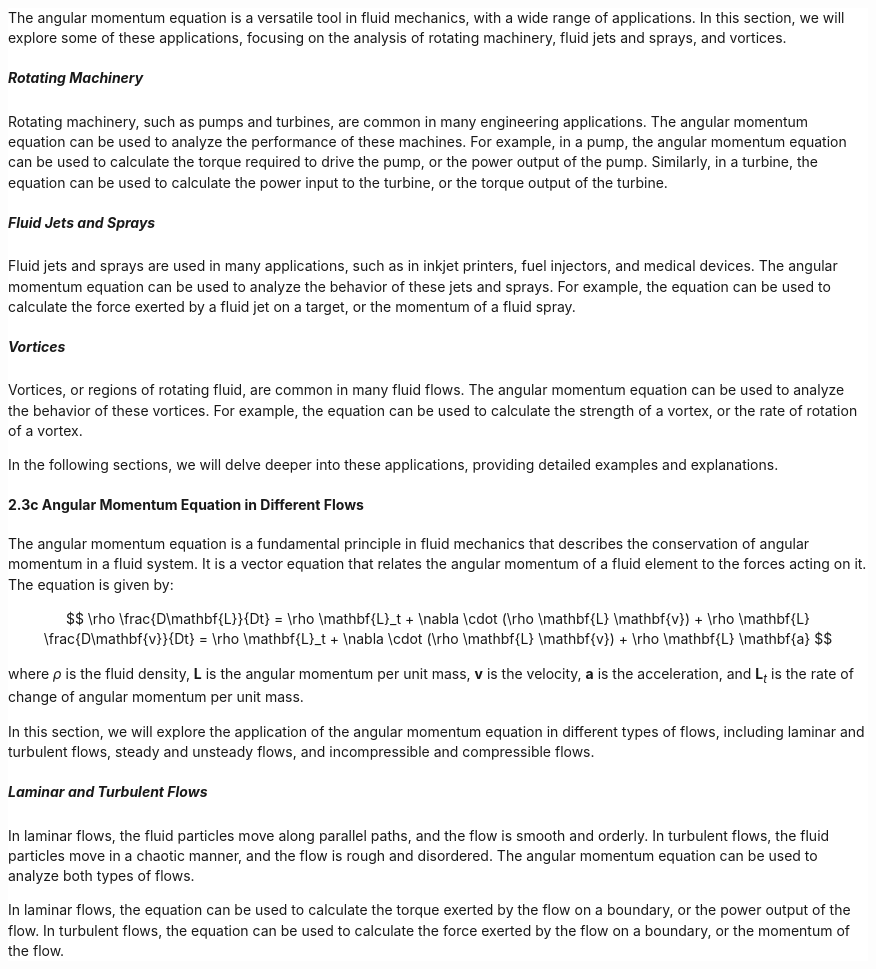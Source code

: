 The angular momentum equation is a versatile tool in fluid mechanics, with a wide range of applications. In this section, we will explore some of these applications, focusing on the analysis of rotating machinery, fluid jets and sprays, and vortices.

##### Rotating Machinery

Rotating machinery, such as pumps and turbines, are common in many engineering applications. The angular momentum equation can be used to analyze the performance of these machines. For example, in a pump, the angular momentum equation can be used to calculate the torque required to drive the pump, or the power output of the pump. Similarly, in a turbine, the equation can be used to calculate the power input to the turbine, or the torque output of the turbine.

##### Fluid Jets and Sprays

Fluid jets and sprays are used in many applications, such as in inkjet printers, fuel injectors, and medical devices. The angular momentum equation can be used to analyze the behavior of these jets and sprays. For example, the equation can be used to calculate the force exerted by a fluid jet on a target, or the momentum of a fluid spray.

##### Vortices

Vortices, or regions of rotating fluid, are common in many fluid flows. The angular momentum equation can be used to analyze the behavior of these vortices. For example, the equation can be used to calculate the strength of a vortex, or the rate of rotation of a vortex.

In the following sections, we will delve deeper into these applications, providing detailed examples and explanations.

#### 2.3c Angular Momentum Equation in Different Flows

The angular momentum equation is a fundamental principle in fluid mechanics that describes the conservation of angular momentum in a fluid system. It is a vector equation that relates the angular momentum of a fluid element to the forces acting on it. The equation is given by:

$$
\rho \frac{D\mathbf{L}}{Dt} = \rho \mathbf{L}_t + \nabla \cdot (\rho \mathbf{L} \mathbf{v}) + \rho \mathbf{L} \frac{D\mathbf{v}}{Dt} = \rho \mathbf{L}_t + \nabla \cdot (\rho \mathbf{L} \mathbf{v}) + \rho \mathbf{L} \mathbf{a}
$$

where $\rho$ is the fluid density, $\mathbf{L}$ is the angular momentum per unit mass, $\mathbf{v}$ is the velocity, $\mathbf{a}$ is the acceleration, and $\mathbf{L}_t$ is the rate of change of angular momentum per unit mass.

In this section, we will explore the application of the angular momentum equation in different types of flows, including laminar and turbulent flows, steady and unsteady flows, and incompressible and compressible flows.

##### Laminar and Turbulent Flows

In laminar flows, the fluid particles move along parallel paths, and the flow is smooth and orderly. In turbulent flows, the fluid particles move in a chaotic manner, and the flow is rough and disordered. The angular momentum equation can be used to analyze both types of flows.

In laminar flows, the equation can be used to calculate the torque exerted by the flow on a boundary, or the power output of the flow. In turbulent flows, the equation can be used to calculate the force exerted by the flow on a boundary, or the momentum of the flow.
